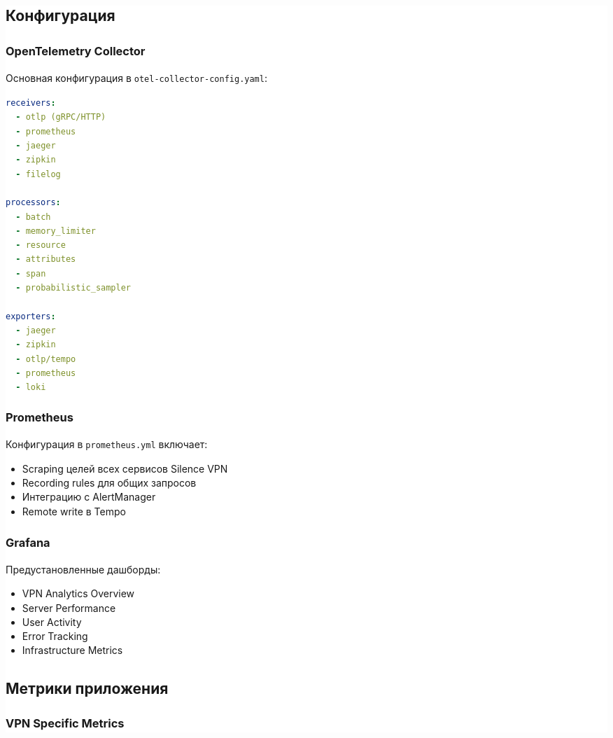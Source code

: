 ## Конфигурация

### OpenTelemetry Collector

Основная конфигурация в `otel-collector-config.yaml`:

```yaml
receivers:
  - otlp (gRPC/HTTP)
  - prometheus
  - jaeger
  - zipkin
  - filelog

processors:
  - batch
  - memory_limiter
  - resource
  - attributes
  - span
  - probabilistic_sampler

exporters:
  - jaeger
  - zipkin
  - otlp/tempo
  - prometheus
  - loki
```

### Prometheus

Конфигурация в `prometheus.yml` включает:
- Scraping целей всех сервисов Silence VPN
- Recording rules для общих запросов
- Интеграцию с AlertManager
- Remote write в Tempo

### Grafana

Предустановленные дашборды:
- VPN Analytics Overview
- Server Performance
- User Activity
- Error Tracking
- Infrastructure Metrics

## Метрики приложения

### VPN Specific Metrics
